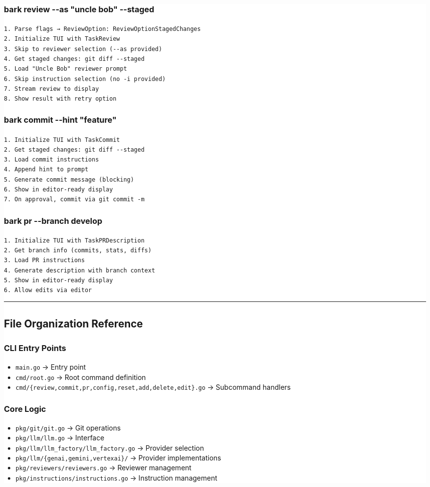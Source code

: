 ### bark review --as "uncle bob" --staged

```
1. Parse flags → ReviewOption: ReviewOptionStagedChanges
2. Initialize TUI with TaskReview
3. Skip to reviewer selection (--as provided)
4. Get staged changes: git diff --staged
5. Load "Uncle Bob" reviewer prompt
6. Skip instruction selection (no -i provided)
7. Stream review to display
8. Show result with retry option
```

### bark commit --hint "feature"

```
1. Initialize TUI with TaskCommit
2. Get staged changes: git diff --staged
3. Load commit instructions
4. Append hint to prompt
5. Generate commit message (blocking)
6. Show in editor-ready display
7. On approval, commit via git commit -m
```

### bark pr --branch develop

```
1. Initialize TUI with TaskPRDescription
2. Get branch info (commits, stats, diffs)
3. Load PR instructions
4. Generate description with branch context
5. Show in editor-ready display
6. Allow edits via editor
```

---

## File Organization Reference

### CLI Entry Points

- `main.go` → Entry point
- `cmd/root.go` → Root command definition
- `cmd/{review,commit,pr,config,reset,add,delete,edit}.go` → Subcommand handlers

### Core Logic

- `pkg/git/git.go` → Git operations
- `pkg/llm/llm.go` → Interface
- `pkg/llm/llm_factory/llm_factory.go` → Provider selection
- `pkg/llm/{genai,gemini,vertexai}/` → Provider implementations
- `pkg/reviewers/reviewers.go` → Reviewer management
- `pkg/instructions/instructions.go` → Instruction management
